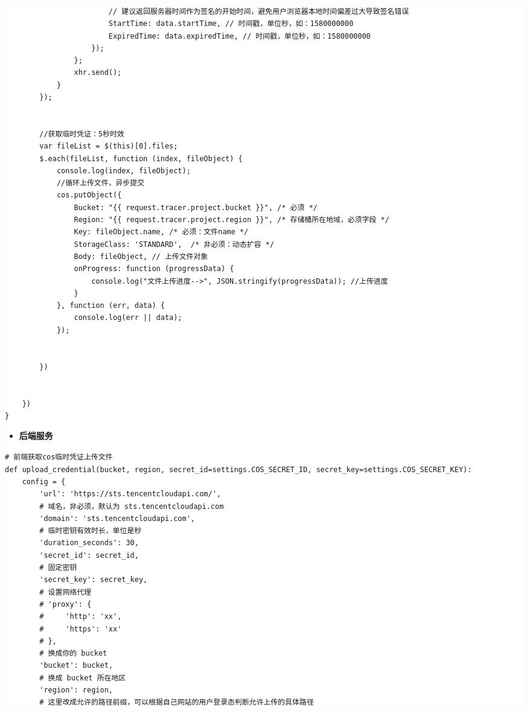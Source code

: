 ```
                        // 建议返回服务器时间作为签名的开始时间，避免用户浏览器本地时间偏差过大导致签名错误
                        StartTime: data.startTime, // 时间戳，单位秒，如：1580000000
                        ExpiredTime: data.expiredTime, // 时间戳，单位秒，如：1580000000
                    });
                };
                xhr.send();
            }
        });


        //获取临时凭证：5秒时效
        var fileList = $(this)[0].files;
        $.each(fileList, function (index, fileObject) {
            console.log(index, fileObject);
            //循环上传文件，异步提交
            cos.putObject({
                Bucket: "{{ request.tracer.project.bucket }}", /* 必须 */
                Region: "{{ request.tracer.project.region }}", /* 存储桶所在地域，必须字段 */
                Key: fileObject.name, /* 必须：文件name */
                StorageClass: 'STANDARD',  /* 非必须：动态扩容 */
                Body: fileObject, // 上传文件对象
                onProgress: function (progressData) {
                    console.log("文件上传进度-->", JSON.stringify(progressData)); //上传进度
                }
            }, function (err, data) {
                console.log(err || data);
            });


        })


    })
}
```





- **后端服务**



```
# 前端获取cos临时凭证上传文件
def upload_credential(bucket, region, secret_id=settings.COS_SECRET_ID, secret_key=settings.COS_SECRET_KEY):
    config = {
        'url': 'https://sts.tencentcloudapi.com/',
        # 域名，非必须，默认为 sts.tencentcloudapi.com
        'domain': 'sts.tencentcloudapi.com',
        # 临时密钥有效时长，单位是秒
        'duration_seconds': 30,
        'secret_id': secret_id,
        # 固定密钥
        'secret_key': secret_key,
        # 设置网络代理
        # 'proxy': {
        #     'http': 'xx',
        #     'https': 'xx'
        # },
        # 换成你的 bucket
        'bucket': bucket,
        # 换成 bucket 所在地区
        'region': region,
        # 这里改成允许的路径前缀，可以根据自己网站的用户登录态判断允许上传的具体路径
```